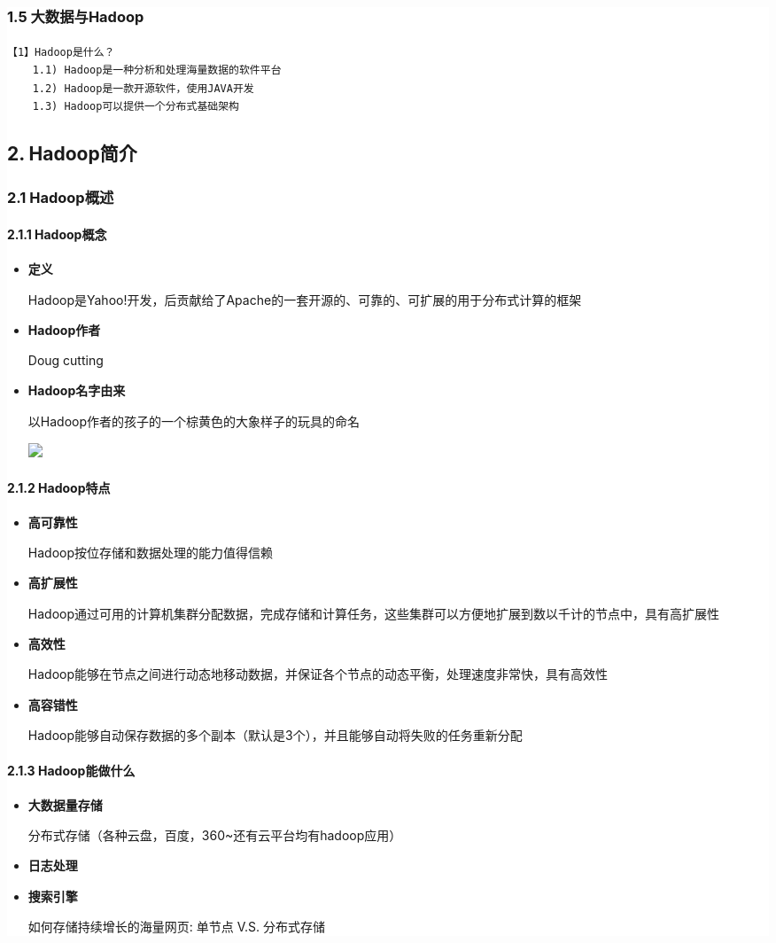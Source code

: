 ### **1.5 大数据与Hadoop**

```
【1】Hadoop是什么？
    1.1) Hadoop是一种分析和处理海量数据的软件平台
    1.2) Hadoop是一款开源软件，使用JAVA开发
    1.3) Hadoop可以提供一个分布式基础架构
```

## **2. Hadoop简介**

### **2.1 Hadoop概述**

#### **2.1.1 Hadoop概念**

- **定义**

  Hadoop是Yahoo!开发，后贡献给了Apache的一套开源的、可靠的、可扩展的用于分布式计算的框架

- **Hadoop作者** 

  Doug cutting

- **Hadoop名字由来** 

  以Hadoop作者的孩子的一个棕黄色的大象样子的玩具的命名

  ![](E:/%E7%8E%8B%E4%BC%9F%E8%B6%85/HADOOP/day01/img/01_hadoop_name.png)



#### **2.1.2 Hadoop特点**

- **高可靠性** 

  Hadoop按位存储和数据处理的能力值得信赖

- **高扩展性**

  Hadoop通过可用的计算机集群分配数据，完成存储和计算任务，这些集群可以方便地扩展到数以千计的节点中，具有高扩展性

- **高效性**

  Hadoop能够在节点之间进行动态地移动数据，并保证各个节点的动态平衡，处理速度非常快，具有高效性

- **高容错性**

  Hadoop能够自动保存数据的多个副本（默认是3个），并且能够自动将失败的任务重新分配

#### **2.1.3 Hadoop能做什么**

- **大数据量存储**

  分布式存储（各种云盘，百度，360~还有云平台均有hadoop应用）

- **日志处理**

- **搜索引擎**

  如何存储持续增长的海量网页:  单节点 V.S. 分布式存储
